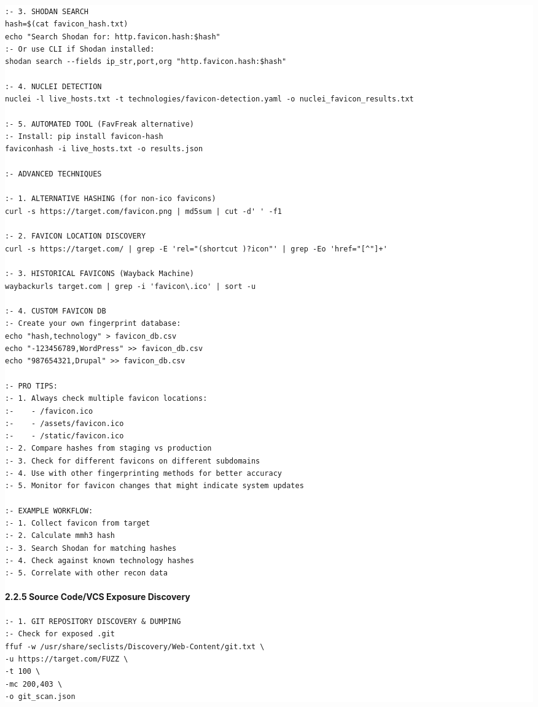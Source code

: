     :- 3. SHODAN SEARCH
    hash=$(cat favicon_hash.txt)
    echo "Search Shodan for: http.favicon.hash:$hash"
    :- Or use CLI if Shodan installed:
    shodan search --fields ip_str,port,org "http.favicon.hash:$hash"

    :- 4. NUCLEI DETECTION
    nuclei -l live_hosts.txt -t technologies/favicon-detection.yaml -o nuclei_favicon_results.txt

    :- 5. AUTOMATED TOOL (FavFreak alternative)
    :- Install: pip install favicon-hash
    faviconhash -i live_hosts.txt -o results.json

    :- ADVANCED TECHNIQUES

    :- 1. ALTERNATIVE HASHING (for non-ico favicons)
    curl -s https://target.com/favicon.png | md5sum | cut -d' ' -f1

    :- 2. FAVICON LOCATION DISCOVERY
    curl -s https://target.com/ | grep -E 'rel="(shortcut )?icon"' | grep -Eo 'href="[^"]+'

    :- 3. HISTORICAL FAVICONS (Wayback Machine)
    waybackurls target.com | grep -i 'favicon\.ico' | sort -u

    :- 4. CUSTOM FAVICON DB
    :- Create your own fingerprint database:
    echo "hash,technology" > favicon_db.csv
    echo "-123456789,WordPress" >> favicon_db.csv
    echo "987654321,Drupal" >> favicon_db.csv

    :- PRO TIPS:
    :- 1. Always check multiple favicon locations:
    :-    - /favicon.ico
    :-    - /assets/favicon.ico
    :-    - /static/favicon.ico
    :- 2. Compare hashes from staging vs production
    :- 3. Check for different favicons on different subdomains
    :- 4. Use with other fingerprinting methods for better accuracy
    :- 5. Monitor for favicon changes that might indicate system updates

    :- EXAMPLE WORKFLOW:
    :- 1. Collect favicon from target
    :- 2. Calculate mmh3 hash
    :- 3. Search Shodan for matching hashes
    :- 4. Check against known technology hashes
    :- 5. Correlate with other recon data

#### 2.2.5 Source Code/VCS Exposure Discovery
    :- 1. GIT REPOSITORY DISCOVERY & DUMPING
    :- Check for exposed .git
    ffuf -w /usr/share/seclists/Discovery/Web-Content/git.txt \
    -u https://target.com/FUZZ \
    -t 100 \
    -mc 200,403 \
    -o git_scan.json
